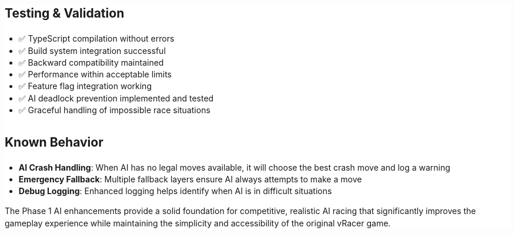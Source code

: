## Testing & Validation
- ✅ TypeScript compilation without errors
- ✅ Build system integration successful
- ✅ Backward compatibility maintained
- ✅ Performance within acceptable limits
- ✅ Feature flag integration working
- ✅ AI deadlock prevention implemented and tested
- ✅ Graceful handling of impossible race situations

## Known Behavior
- **AI Crash Handling**: When AI has no legal moves available, it will choose the best crash move and log a warning
- **Emergency Fallback**: Multiple fallback layers ensure AI always attempts to make a move
- **Debug Logging**: Enhanced logging helps identify when AI is in difficult situations

The Phase 1 AI enhancements provide a solid foundation for competitive, realistic AI racing that significantly improves the gameplay experience while maintaining the simplicity and accessibility of the original vRacer game.

